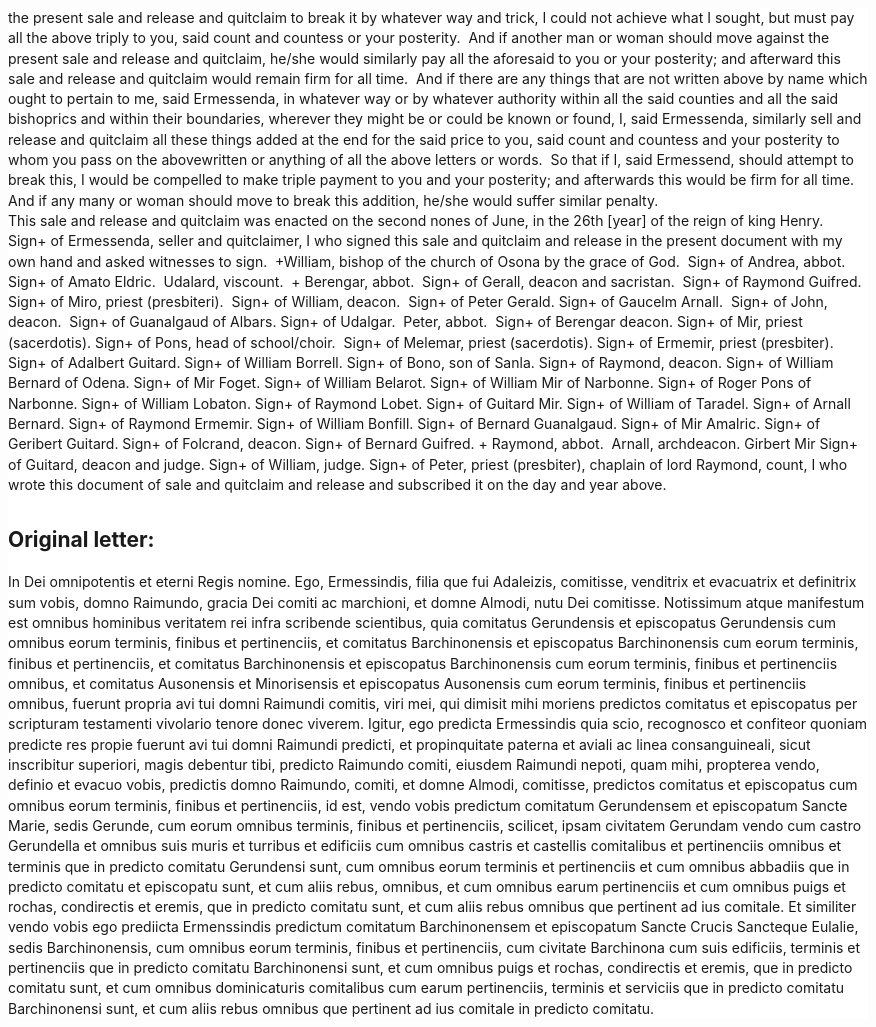 the present sale and release and quitclaim to break it by whatever way and trick, I could not achieve what I sought, but must pay all the above triply to you, said count and countess or your posterity.&nbsp; And if another man or woman should move against the present sale and release and quitclaim, he/she would similarly pay all the aforesaid to you or your posterity; and afterward this sale and release and quitclaim would remain firm for all time.&nbsp; And if there are any things that are not written above by name which ought to pertain to me, said Ermessenda, in whatever way or by whatever authority within all the said counties and all the said bishoprics and within their boundaries, wherever they might be or could be known or found, I, said Ermessenda, similarly sell and release and quitclaim all these things added at the end for the said price to you, said count and countess and your posterity to whom you pass on the abovewritten or anything of all the above letters or words.&nbsp; So that if I, said Ermessend, should attempt to break this, I would be compelled to make triple payment to you and your posterity; and afterwards this would be firm for all time.&nbsp; And if any many or woman should move to break this addition, he/she would suffer similar penalty.&nbsp;<br>This sale and release and quitclaim was enacted on the second nones of June, in the 26th [year] of the reign of king Henry.&nbsp; Sign+ of Ermessenda, seller and quitclaimer, I who signed this sale and quitclaim and release in the present document with my own hand and asked witnesses to sign.&nbsp; +William, bishop of the church of Osona by the grace of God.&nbsp; Sign+ of Andrea, abbot.&nbsp; Sign+ of Amato Eldric.&nbsp; Udalard, viscount.&nbsp; + Berengar, abbot.&nbsp; Sign+ of Gerall, deacon and sacristan.&nbsp; Sign+ of Raymond Guifred.&nbsp; Sign+ of Miro, priest (presbiteri).&nbsp; Sign+ of William, deacon.&nbsp; Sign+ of Peter Gerald. Sign+ of Gaucelm Arnall.&nbsp; Sign+ of John, deacon.&nbsp; Sign+ of Guanalgaud of Albars. Sign+ of Udalgar.&nbsp; Peter, abbot.&nbsp; Sign+ of Berengar deacon. Sign+ of Mir, priest (sacerdotis). Sign+ of Pons, head of school/choir.&nbsp; Sign+ of Melemar, priest (sacerdotis). Sign+ of Ermemir, priest (presbiter). Sign+ of Adalbert Guitard. Sign+ of William Borrell. Sign+ of Bono, son of Sanla. Sign+ of Raymond, deacon. Sign+ of William Bernard of Odena. Sign+ of Mir Foget. Sign+ of William Belarot. Sign+ of William Mir of Narbonne. Sign+ of Roger Pons of Narbonne. Sign+ of William Lobaton. Sign+ of Raymond Lobet. Sign+ of Guitard Mir. Sign+ of William of Taradel. Sign+ of Arnall Bernard. Sign+ of Raymond Ermemir. Sign+ of William Bonfill. Sign+ of Bernard Guanalgaud. Sign+ of Mir Amalric. Sign+ of Geribert Guitard. Sign+ of Folcrand, deacon. Sign+ of Bernard Guifred. + Raymond, abbot.&nbsp; Arnall, archdeacon. Girbert Mir Sign+ of Guitard, deacon and judge. Sign+ of William, judge. Sign+ of Peter, priest (presbiter), chaplain of lord Raymond, count, I who wrote this document of sale and quitclaim and release and subscribed it on the day and year above.</p><p></p><h2 class="mt-4"> Original letter:</h2><p>In Dei omnipotentis et eterni Regis nomine. Ego, Ermessindis, filia que fui Adaleizis, comitisse, venditrix et evacuatrix et definitrix sum vobis, domno Raimundo, gracia Dei comiti ac marchioni, et domne Almodi, nutu Dei comitisse. Notissimum atque manifestum est omnibus hominibus veritatem rei infra scribende scientibus, quia comitatus Gerundensis et episcopatus Gerundensis cum omnibus eorum terminis, finibus et pertinenciis, et comitatus Barchinonensis et episcopatus Barchinonensis cum eorum terminis, finibus et pertinenciis, et comitatus Barchinonensis et episcopatus Barchinonensis cum eorum terminis, finibus et pertinenciis omnibus, et comitatus Ausonensis et Minorisensis et episcopatus Ausonensis cum eorum terminis, finibus et pertinenciis omnibus, fuerunt propria avi tui domni Raimundi comitis, viri mei, qui dimisit mihi moriens predictos comitatus et episcopatus per scripturam testamenti vivolario tenore donec viverem. Igitur, ego predicta Ermessindis quia scio, recognosco et confiteor quoniam predicte res propie fuerunt avi tui domni Raimundi predicti, et propinquitate paterna et aviali ac linea consanguineali, sicut inscribitur superiori, magis debentur tibi, predicto Raimundo comiti, eiusdem Raimundi nepoti, quam mihi, propterea vendo, definio et evacuo vobis, predictis domno Raimundo, comiti, et domne Almodi, comitisse, predictos comitatus et episcopatus cum omnibus eorum terminis, finibus et pertinenciis, id est, vendo vobis predictum comitatum Gerundensem et episcopatum Sancte Marie, sedis Gerunde, cum eorum omnibus terminis, finibus et pertinenciis, scilicet, ipsam civitatem Gerundam vendo cum castro Gerundella et omnibus suis muris et turribus et edificiis cum omnibus castris et castellis comitalibus et pertinenciis omnibus et terminis que in predicto comitatu Gerundensi sunt, cum omnibus eorum terminis et pertinenciis et cum omnibus abbadiis que in predicto comitatu et episcopatu sunt, et cum aliis rebus, omnibus, et cum omnibus earum pertinenciis et cum omnibus puigs et rochas, condirectis et eremis, que in predicto comitatu sunt, et cum aliis rebus omnibus que pertinent ad ius comitale. Et similiter vendo vobis ego prediicta Ermenssindis predictum comitatum Barchinonensem et episcopatum Sancte Crucis Sancteque Eulalie, sedis Barchinonensis, cum omnibus eorum terminis, finibus et pertinenciis, cum civitate Barchinona cum suis edificiis, terminis et pertinenciis que in predicto comitatu Barchinonensi sunt, et cum omnibus puigs et rochas, condirectis et eremis, que in predicto comitatu sunt, et cum omnibus dominicaturis comitalibus cum earum pertinenciis, terminis et serviciis que in predicto comitatu Barchinonensi sunt, et cum aliis rebus omnibus que pertinent ad ius comitale in predicto comitatu.